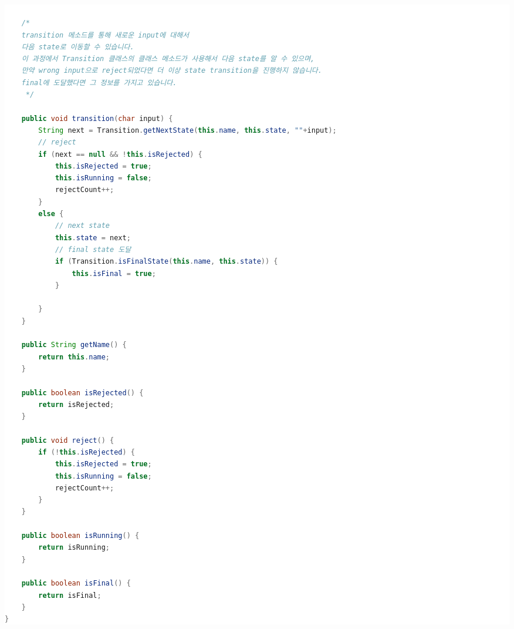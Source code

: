```java

    /*
    transition 메소드를 통해 새로운 input에 대해서
    다음 state로 이동할 수 있습니다.
    이 과정에서 Transition 클래스의 클래스 메소드가 사용해서 다음 state를 알 수 있으며,
    만약 wrong input으로 reject되었다면 더 이상 state transition을 진행하지 않습니다.
    final에 도달했다면 그 정보를 가지고 있습니다.
     */

    public void transition(char input) {
        String next = Transition.getNextState(this.name, this.state, ""+input);
        // reject
        if (next == null && !this.isRejected) {
            this.isRejected = true;
            this.isRunning = false;
            rejectCount++;
        }
        else {
            // next state
            this.state = next;
            // final state 도달
            if (Transition.isFinalState(this.name, this.state)) {
                this.isFinal = true;
            }

        }
    }

    public String getName() {
        return this.name;
    }

    public boolean isRejected() {
        return isRejected;
    }

    public void reject() {
        if (!this.isRejected) {
            this.isRejected = true;
            this.isRunning = false;
            rejectCount++;
        }
    }

    public boolean isRunning() {
        return isRunning;
    }

    public boolean isFinal() {
        return isFinal;
    }
}
```
